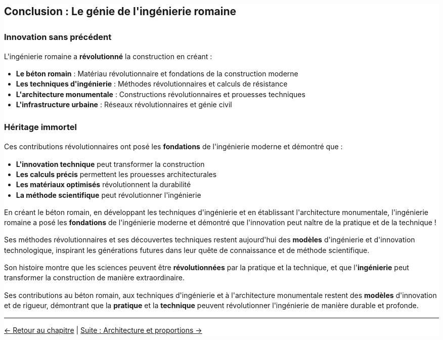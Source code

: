 ## Conclusion : Le génie de l'ingénierie romaine

### **Innovation sans précédent**

L'ingénierie romaine a **révolutionné** la construction en créant :
- **Le béton romain** : Matériau révolutionnaire et fondations de la construction moderne
- **Les techniques d'ingénierie** : Méthodes révolutionnaires et calculs de résistance
- **L'architecture monumentale** : Constructions révolutionnaires et prouesses techniques
- **L'infrastructure urbaine** : Réseaux révolutionnaires et génie civil

### **Héritage immortel**

Ces contributions révolutionnaires ont posé les **fondations** de l'ingénierie moderne et démontré que :
- **L'innovation technique** peut transformer la construction
- **Les calculs précis** permettent les prouesses architecturales
- **Les matériaux optimisés** révolutionnent la durabilité
- **La méthode scientifique** peut révolutionner l'ingénierie

En créant le béton romain, en développant les techniques d'ingénierie et en établissant l'architecture monumentale, l'ingénierie romaine a posé les **fondations** de l'ingénierie moderne et démontré que l'innovation peut naître de la pratique et de la technique !

Ses méthodes révolutionnaires et ses découvertes techniques restent aujourd'hui des **modèles** d'ingénierie et d'innovation technologique, inspirant les générations futures dans leur quête de connaissance et de méthode scientifique.

Son histoire montre que les sciences peuvent être **révolutionnées** par la pratique et la technique, et que l'**ingénierie** peut transformer la construction de manière extraordinaire.

Ses contributions au béton romain, aux techniques d'ingénierie et à l'architecture monumentale restent des **modèles** d'innovation et de rigueur, démontrant que la **pratique** et la **technique** peuvent révolutionner l'ingénierie de manière durable et profonde.

---

[← Retour au chapitre](README.md) | [Suite : Architecture et proportions →](0.3.2_Architecture_Proportions.md)
